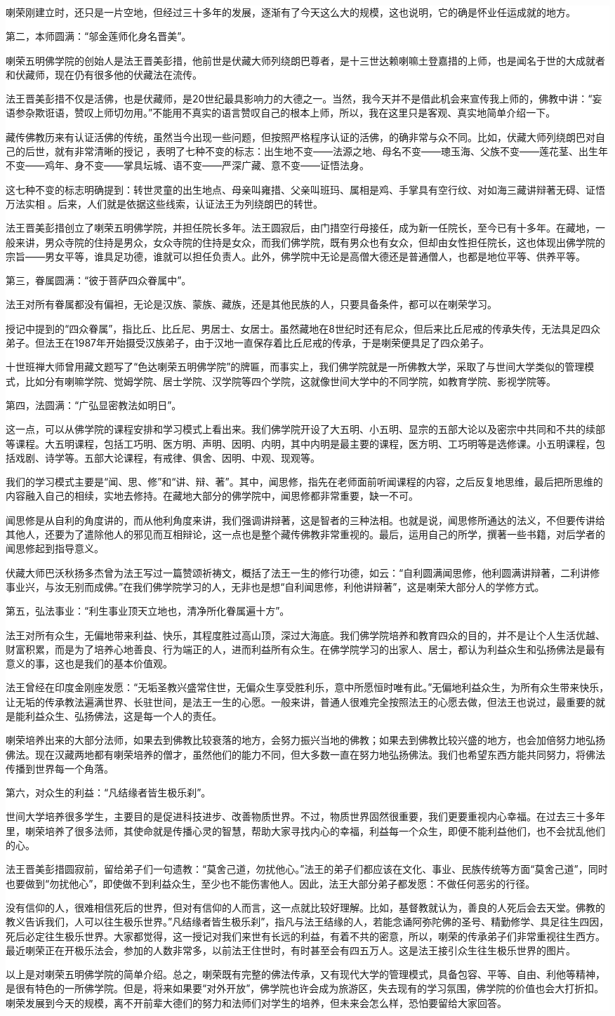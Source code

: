 喇荣刚建立时，还只是一片空地，但经过三十多年的发展，逐渐有了今天这么大的规模，这也说明，它的确是怀业任运成就的地方。

第二，本师圆满：“邬金莲师化身名晋美”。

喇荣五明佛学院的创始人是法王晋美彭措，他前世是伏藏大师列绕朗巴尊者，是十三世达赖喇嘛土登嘉措的上师，也是闻名于世的大成就者和伏藏师，现在仍有很多他的伏藏法在流传。

法王晋美彭措不仅是活佛，也是伏藏师，是20世纪最具影响力的大德之一。当然，我今天并不是借此机会来宣传我上师的，佛教中讲：“妄语参杂欺诳语，赞叹上师切勿用。”不能用不真实的语言赞叹自己的根本上师，所以，我在这里只是客观、真实地简单介绍一下。

藏传佛教历来有认证活佛的传统，虽然当今出现一些问题，但按照严格程序认证的活佛，的确非常与众不同。比如，伏藏大师列绕朗巴对自己的后世，就有非常清晰的授记 ，表明了七种不变的标志：出生地不变——法源之地、母名不变——璁玉海、父族不变——莲花茎、出生年不变——鸡年、身不变——掌具坛城、语不变——严深广藏、意不变——证悟法身。

这七种不变的标志明确提到：转世灵童的出生地点、母亲叫雍措、父亲叫班玛、属相是鸡、手掌具有空行纹、对如海三藏讲辩著无碍、证悟万法实相 。后来，人们就是依据这些线索，认证法王为列绕朗巴的转世。

法王晋美彭措创立了喇荣五明佛学院，并担任院长多年。法王圆寂后，由门措空行母接任，成为新一任院长，至今已有十多年。在藏地，一般来讲，男众寺院的住持是男众，女众寺院的住持是女众，而我们佛学院，既有男众也有女众，但却由女性担任院长，这也体现出佛学院的宗旨——男女平等，谁具足功德，谁就可以担任负责人。此外，佛学院中无论是高僧大德还是普通僧人，也都是地位平等、供养平等。

第三，眷属圆满：“彼于菩萨四众眷属中”。

法王对所有眷属都没有偏袒，无论是汉族、蒙族、藏族，还是其他民族的人，只要具备条件，都可以在喇荣学习。

授记中提到的“四众眷属”，指比丘、比丘尼、男居士、女居士。虽然藏地在8世纪时还有尼众，但后来比丘尼戒的传承失传，无法具足四众弟子。但法王在1987年开始摄受汉族弟子，由于汉地一直保存着比丘尼戒的传承，于是喇荣便具足了四众弟子。

十世班禅大师曾用藏文题写了“色达喇荣五明佛学院”的牌匾，而事实上，我们佛学院就是一所佛教大学，采取了与世间大学类似的管理模式，比如分有喇嘛学院、觉姆学院、居士学院、汉学院等四个学院，这就像世间大学中的不同学院，如教育学院、影视学院等。

第四，法圆满：“广弘显密教法如明日”。

这一点，可以从佛学院的课程安排和学习模式上看出来。我们佛学院开设了大五明、小五明、显宗的五部大论以及密宗中共同和不共的续部等课程。大五明课程，包括工巧明、医方明、声明、因明、内明，其中内明是最主要的课程，医方明、工巧明等是选修课。小五明课程，包括戏剧、诗学等。五部大论课程，有戒律、俱舍、因明、中观、现观等。

我们的学习模式主要是“闻、思、修”和“讲、辩、著”。其中，闻思修，指先在老师面前听闻课程的内容，之后反复地思维，最后把所思维的内容融入自己的相续，实地去修持。在藏地大部分的佛学院中，闻思修都非常重要，缺一不可。

闻思修是从自利的角度讲的，而从他利角度来讲，我们强调讲辩著，这是智者的三种法相。也就是说，闻思修所通达的法义，不但要传讲给其他人，还要为了遣除他人的邪见而互相辩论，这一点也是整个藏传佛教非常重视的。最后，运用自己的所学，撰著一些书籍，对后学者的闻思修起到指导意义。

伏藏大师巴沃秋扬多杰曾为法王写过一篇赞颂祈祷文，概括了法王一生的修行功德，如云：“自利圆满闻思修，他利圆满讲辩著，二利讲修事业兴，与汝无别而成佛。”在我们佛学院学习的人，无非也是想“自利闻思修，利他讲辩著”，这是喇荣大部分人的学修方式。

第五，弘法事业：“利生事业顶天立地也，清净所化眷属遍十方”。

法王对所有众生，无偏地带来利益、快乐，其程度胜过高山顶，深过大海底。我们佛学院培养和教育四众的目的，并不是让个人生活优越、财富积累，而是为了培养心地善良、行为端正的人，进而利益所有众生。在佛学院学习的出家人、居士，都认为利益众生和弘扬佛法是最有意义的事，这也是我们的基本价值观。

法王曾经在印度金刚座发愿：“无垢圣教兴盛常住世，无偏众生享受胜利乐，意中所愿恒时唯有此。”无偏地利益众生，为所有众生带来快乐，让无垢的传承教法遍满世界、长驻世间，是法王一生的心愿。一般来讲，普通人很难完全按照法王的心愿去做，但法王也说过，最重要的就是能利益众生、弘扬佛法，这是每一个人的责任。

喇荣培养出来的大部分法师，如果去到佛教比较衰落的地方，会努力振兴当地的佛教；如果去到佛教比较兴盛的地方，也会加倍努力地弘扬佛法。现在汉藏两地都有喇荣培养的僧才，虽然他们的能力不同，但大多数一直在努力地弘扬佛法。我们也希望东西方能共同努力，将佛法传播到世界每一个角落。

第六，对众生的利益：“凡结缘者皆生极乐刹”。

世间大学培养很多学生，主要目的是促进科技进步、改善物质世界。不过，物质世界固然很重要，我们更要重视内心幸福。在过去三十多年里，喇荣培养了很多法师，其使命就是传播心灵的智慧，帮助大家寻找内心的幸福，利益每一个众生，即便不能利益他们，也不会扰乱他们的心。

法王晋美彭措圆寂前，留给弟子们一句遗教：“莫舍己道，勿扰他心。”法王的弟子们都应该在文化、事业、民族传统等方面“莫舍己道”，同时也要做到“勿扰他心”，即使做不到利益众生，至少也不能伤害他人。因此，法王大部分弟子都发愿：不做任何恶劣的行径。

没有信仰的人，很难相信死后的世界，但对有信仰的人而言，这一点就比较好理解。比如，基督教就认为，善良的人死后会去天堂。佛教的教义告诉我们，人可以往生极乐世界。”凡结缘者皆生极乐刹”，指凡与法王结缘的人，若能念诵阿弥陀佛的圣号、精勤修学、具足往生四因，死后必定往生极乐世界。大家都觉得，这一授记对我们来世有长远的利益，有着不共的密意，所以，喇荣的传承弟子们非常重视往生西方。最近喇荣正在开极乐法会，参加的人数非常多，以前法王住世时，有时甚至会有四五万人。这是法王接引众生往生极乐世界的图片。

以上是对喇荣五明佛学院的简单介绍。总之，喇荣既有完整的佛法传承，又有现代大学的管理模式，具备包容、平等、自由、利他等精神，是很有特色的一所佛学院。但是，将来如果要“对外开放”，佛学院也许会成为旅游区，失去现有的学习氛围，佛学院的价值也会大打折扣。喇荣发展到今天的规模，离不开前辈大德们的努力和法师们对学生的培养，但未来会怎么样，恐怕要留给大家回答。


